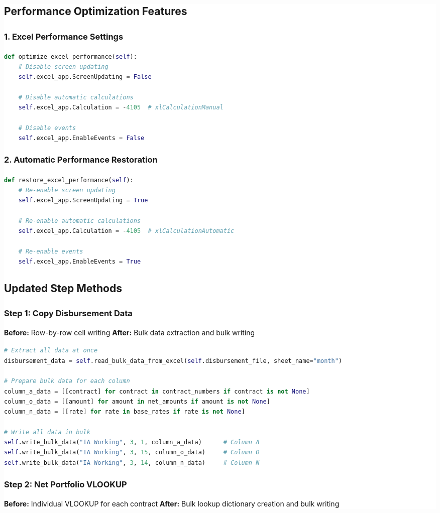 ## Performance Optimization Features

### 1. Excel Performance Settings
```python
def optimize_excel_performance(self):
    # Disable screen updating
    self.excel_app.ScreenUpdating = False
    
    # Disable automatic calculations
    self.excel_app.Calculation = -4105  # xlCalculationManual
    
    # Disable events
    self.excel_app.EnableEvents = False
```

### 2. Automatic Performance Restoration
```python
def restore_excel_performance(self):
    # Re-enable screen updating
    self.excel_app.ScreenUpdating = True
    
    # Re-enable automatic calculations
    self.excel_app.Calculation = -4105  # xlCalculationAutomatic
    
    # Re-enable events
    self.excel_app.EnableEvents = True
```

## Updated Step Methods

### Step 1: Copy Disbursement Data
**Before:** Row-by-row cell writing
**After:** Bulk data extraction and bulk writing

```python
# Extract all data at once
disbursement_data = self.read_bulk_data_from_excel(self.disbursement_file, sheet_name="month")

# Prepare bulk data for each column
column_a_data = [[contract] for contract in contract_numbers if contract is not None]
column_o_data = [[amount] for amount in net_amounts if amount is not None]
column_n_data = [[rate] for rate in base_rates if rate is not None]

# Write all data in bulk
self.write_bulk_data("IA Working", 3, 1, column_a_data)      # Column A
self.write_bulk_data("IA Working", 3, 15, column_o_data)     # Column O
self.write_bulk_data("IA Working", 3, 14, column_n_data)     # Column N
```

### Step 2: Net Portfolio VLOOKUP
**Before:** Individual VLOOKUP for each contract
**After:** Bulk lookup dictionary creation and bulk writing
